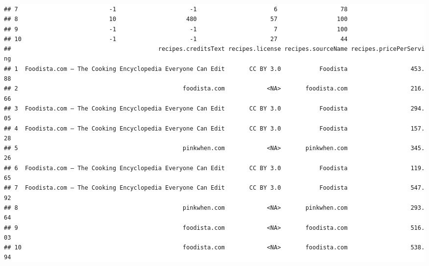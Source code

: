     ## 7                          -1                     -1                      6                  78
    ## 8                          10                    480                     57                 100
    ## 9                          -1                     -1                      7                 100
    ## 10                         -1                     -1                     27                  44
    ##                                          recipes.creditsText recipes.license recipes.sourceName recipes.pricePerServing
    ## 1  Foodista.com – The Cooking Encyclopedia Everyone Can Edit       CC BY 3.0           Foodista                  453.88
    ## 2                                               foodista.com            <NA>       foodista.com                  216.66
    ## 3  Foodista.com – The Cooking Encyclopedia Everyone Can Edit       CC BY 3.0           Foodista                  294.05
    ## 4  Foodista.com – The Cooking Encyclopedia Everyone Can Edit       CC BY 3.0           Foodista                  157.28
    ## 5                                               pinkwhen.com            <NA>       pinkwhen.com                  345.26
    ## 6  Foodista.com – The Cooking Encyclopedia Everyone Can Edit       CC BY 3.0           Foodista                  119.65
    ## 7  Foodista.com – The Cooking Encyclopedia Everyone Can Edit       CC BY 3.0           Foodista                  547.92
    ## 8                                               pinkwhen.com            <NA>       pinkwhen.com                  293.64
    ## 9                                               foodista.com            <NA>       foodista.com                  516.03
    ## 10                                              foodista.com            <NA>       foodista.com                  538.94